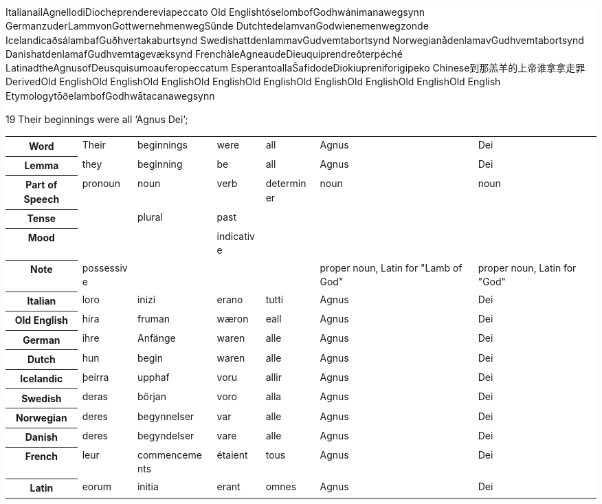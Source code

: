 <tr><th>Italian</th><td>a</td><td>il</td><td>Agnello</td><td>di</td><td>Dio</td><td>che</td><td>prendere</td><td>via</td><td>peccato</td></tr>
<tr><th>Old English</th><td>tó</td><td>se</td><td>lomb</td><td>of</td><td>God</td><td>hwá</td><td>niman</td><td>aweg</td><td>synn</td></tr>
<tr><th>German</th><td>zu</td><td>der</td><td>Lamm</td><td>von</td><td>Gott</td><td>wer</td><td>nehmen</td><td>weg</td><td>Sünde</td></tr>
<tr><th>Dutch</th><td>te</td><td>de</td><td>lam</td><td>van</td><td>God</td><td>wie</td><td>nemen</td><td>weg</td><td>zonde</td></tr>
<tr><th>Icelandic</th><td>að</td><td>sá</td><td>lamb</td><td>af</td><td>Guð</td><td>hver</td><td>taka</td><td>burt</td><td>synd</td></tr>
<tr><th>Swedish</th><td>att</td><td>den</td><td>lamm</td><td>av</td><td>Gud</td><td>vem</td><td>ta</td><td>bort</td><td>synd</td></tr>
<tr><th>Norwegian</th><td>å</td><td>den</td><td>lam</td><td>av</td><td>Gud</td><td>hvem</td><td>ta</td><td>bort</td><td>synd</td></tr>
<tr><th>Danish</th><td>at</td><td>den</td><td>lam</td><td>af</td><td>Gud</td><td>hvem</td><td>tage</td><td>væk</td><td>synd</td></tr>
<tr><th>French</th><td>à</td><td>le</td><td>Agneau</td><td>de</td><td>Dieu</td><td>qui</td><td>prendre</td><td>ôter</td><td>péché</td></tr>
<tr><th>Latin</th><td>ad</td><td>the</td><td>Agnus</td><td>of</td><td>Deus</td><td>qui</td><td>sumo</td><td>aufero</td><td>peccatum</td></tr>
<tr><th>Esperanto</th><td>al</td><td>la</td><td>Ŝafido</td><td>de</td><td>Dio</td><td>kiu</td><td>preni</td><td>forigi</td><td>peko</td></tr>
<tr><th>Chinese</th><td>到</td><td>那</td><td>羔羊</td><td>的</td><td>上帝</td><td>谁</td><td>拿</td><td>拿走</td><td>罪</td></tr>
<tr><th>Derived</th><td>Old English</td><td>Old English</td><td>Old English</td><td>Old English</td><td>Old English</td><td>Old English</td><td>Old English</td><td>Old English</td><td>Old English</td></tr>
<tr><th>Etymology</th><td>tō</td><td>ðe</td><td>lamb</td><td>of</td><td>God</td><td>hwā</td><td>tacan</td><td>aweg</td><td>synn</td></tr>
</table>

19 Their beginnings were all ‘Agnus Dei’;

<table>
<tr><th>Word</th><td>Their</td><td>beginnings</td><td>were</td><td>all</td><td>Agnus</td><td>Dei</td></tr>
<tr><th>Lemma</th><td>they</td><td>beginning</td><td>be</td><td>all</td><td>Agnus</td><td>Dei</td></tr>
<tr><th>Part of Speech</th><td>pronoun</td><td>noun</td><td>verb</td><td>determiner</td><td>noun</td><td>noun</td></tr>
<tr><th>Tense</th><td></td><td>plural</td><td>past</td><td></td><td></td><td></td></tr>
<tr><th>Mood</th><td></td><td></td><td>indicative</td><td></td><td></td><td></td></tr>
<tr><th>Note</th><td>possessive</td><td></td><td></td><td></td><td>proper noun, Latin for "Lamb of God"</td><td>proper noun, Latin for "God"</td></tr>
<tr><th>Italian</th><td>loro</td><td>inizi</td><td>erano</td><td>tutti</td><td>Agnus</td><td>Dei</td></tr>
<tr><th>Old English</th><td>hira</td><td>fruman</td><td>wæron</td><td>eall</td><td>Agnus</td><td>Dei</td></tr>
<tr><th>German</th><td>ihre</td><td>Anfänge</td><td>waren</td><td>alle</td><td>Agnus</td><td>Dei</td></tr>
<tr><th>Dutch</th><td>hun</td><td>begin</td><td>waren</td><td>alle</td><td>Agnus</td><td>Dei</td></tr>
<tr><th>Icelandic</th><td>þeirra</td><td>upphaf</td><td>voru</td><td>allir</td><td>Agnus</td><td>Dei</td></tr>
<tr><th>Swedish</th><td>deras</td><td>början</td><td>voro</td><td>alla</td><td>Agnus</td><td>Dei</td></tr>
<tr><th>Norwegian</th><td>deres</td><td>begynnelser</td><td>var</td><td>alle</td><td>Agnus</td><td>Dei</td></tr>
<tr><th>Danish</th><td>deres</td><td>begyndelser</td><td>vare</td><td>alle</td><td>Agnus</td><td>Dei</td></tr>
<tr><th>French</th><td>leur</td><td>commencements</td><td>étaient</td><td>tous</td><td>Agnus</td><td>Dei</td></tr>
<tr><th>Latin</th><td>eorum</td><td>initia</td><td>erant</td><td>omnes</td><td>Agnus</td><td>Dei</td></tr>